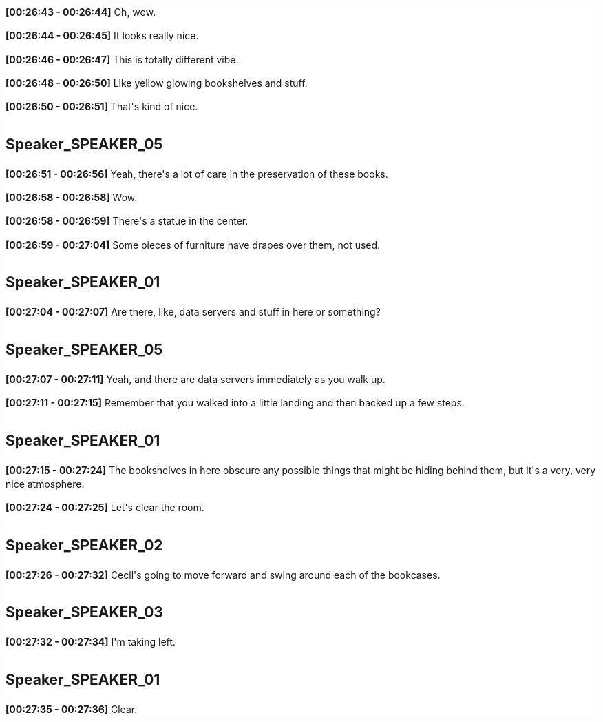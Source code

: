 **[00:26:43 - 00:26:44]** Oh, wow.

**[00:26:44 - 00:26:45]** It looks really nice.

**[00:26:46 - 00:26:47]** This is totally different vibe.

**[00:26:48 - 00:26:50]** Like yellow glowing bookshelves and stuff.

**[00:26:50 - 00:26:51]** That's kind of nice.


## Speaker_SPEAKER_05

**[00:26:51 - 00:26:56]** Yeah, there's a lot of care in the preservation of these books.

**[00:26:58 - 00:26:58]** Wow.

**[00:26:58 - 00:26:59]** There's a statue in the center.

**[00:26:59 - 00:27:04]** Some pieces of furniture have drapes over them, not used.


## Speaker_SPEAKER_01

**[00:27:04 - 00:27:07]** Are there, like, data servers and stuff in here or something?


## Speaker_SPEAKER_05

**[00:27:07 - 00:27:11]** Yeah, and there are data servers immediately as you walk up.

**[00:27:11 - 00:27:15]** Remember that you walked into a little landing and then backed up a few steps.


## Speaker_SPEAKER_01

**[00:27:15 - 00:27:24]** The bookshelves in here obscure any possible things that might be hiding behind them, but it's a very, very nice atmosphere.

**[00:27:24 - 00:27:25]** Let's clear the room.


## Speaker_SPEAKER_02

**[00:27:26 - 00:27:32]** Cecil's going to move forward and swing around each of the bookcases.


## Speaker_SPEAKER_03

**[00:27:32 - 00:27:34]** I'm taking left.


## Speaker_SPEAKER_01

**[00:27:35 - 00:27:36]** Clear.
